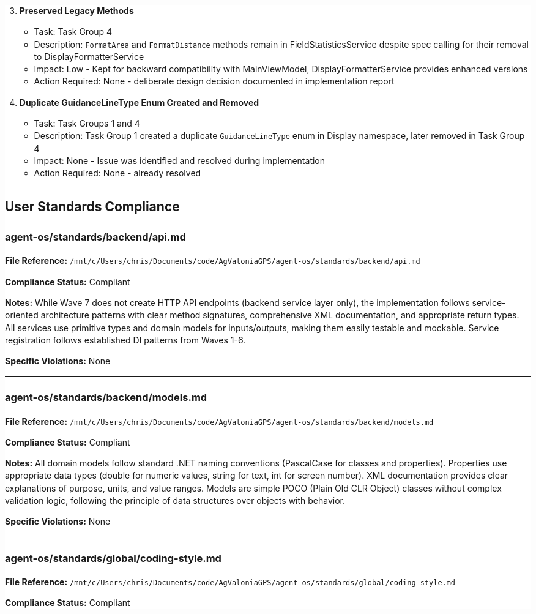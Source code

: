 3. **Preserved Legacy Methods**
   - Task: Task Group 4
   - Description: `FormatArea` and `FormatDistance` methods remain in FieldStatisticsService despite spec calling for their removal to DisplayFormatterService
   - Impact: Low - Kept for backward compatibility with MainViewModel, DisplayFormatterService provides enhanced versions
   - Action Required: None - deliberate design decision documented in implementation report

4. **Duplicate GuidanceLineType Enum Created and Removed**
   - Task: Task Groups 1 and 4
   - Description: Task Group 1 created a duplicate `GuidanceLineType` enum in Display namespace, later removed in Task Group 4
   - Impact: None - Issue was identified and resolved during implementation
   - Action Required: None - already resolved

## User Standards Compliance

### agent-os/standards/backend/api.md
**File Reference:** `/mnt/c/Users/chris/Documents/code/AgValoniaGPS/agent-os/standards/backend/api.md`

**Compliance Status:** Compliant

**Notes:** While Wave 7 does not create HTTP API endpoints (backend service layer only), the implementation follows service-oriented architecture patterns with clear method signatures, comprehensive XML documentation, and appropriate return types. All services use primitive types and domain models for inputs/outputs, making them easily testable and mockable. Service registration follows established DI patterns from Waves 1-6.

**Specific Violations:** None

---

### agent-os/standards/backend/models.md
**File Reference:** `/mnt/c/Users/chris/Documents/code/AgValoniaGPS/agent-os/standards/backend/models.md`

**Compliance Status:** Compliant

**Notes:** All domain models follow standard .NET naming conventions (PascalCase for classes and properties). Properties use appropriate data types (double for numeric values, string for text, int for screen number). XML documentation provides clear explanations of purpose, units, and value ranges. Models are simple POCO (Plain Old CLR Object) classes without complex validation logic, following the principle of data structures over objects with behavior.

**Specific Violations:** None

---

### agent-os/standards/global/coding-style.md
**File Reference:** `/mnt/c/Users/chris/Documents/code/AgValoniaGPS/agent-os/standards/global/coding-style.md`

**Compliance Status:** Compliant
